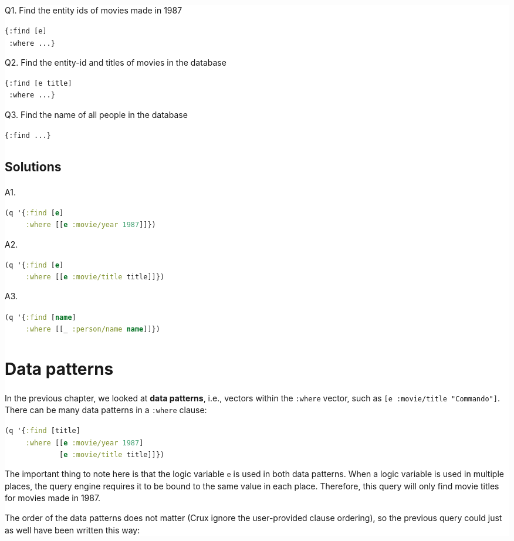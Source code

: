 Q1. Find the entity ids of movies made in 1987

```edn no-exec id=debd7655-639d-445d-9a07-a5880bacb57b
{:find [e]
 :where ...}
```

Q2. Find the entity-id and titles of movies in the database

```edn no-exec id=0bd13232-c0d4-495c-9bf3-beca170634c1
{:find [e title]
 :where ...}
```

Q3. Find the name of all people in the database

```edn no-exec id=8120d3ce-0f52-453e-8d00-f1eb99ae4dcd
{:find ...}
```

## Solutions

A1.

```clojure id=b6a65d2a-5584-430c-8f0d-ddf9843a3714
(q '{:find [e]
     :where [[e :movie/year 1987]]})
```

A2.

```clojure id=a82cf90c-1739-4681-82f9-1ce031495f21
(q '{:find [e]
     :where [[e :movie/title title]]})
```

A3.

```clojure id=04c19ae6-dcf6-4864-9d12-2692eb94eff2
(q '{:find [name]
     :where [[_ :person/name name]]})
```

# Data patterns

In the previous chapter, we looked at **data patterns**, i.e., vectors within the `:where` vector, such as `[e :movie/title "Commando"]`. There can be many data patterns in a `:where` clause:

```clojure id=d33c8cc6-9e57-4827-b99c-8fb0501a492d
(q '{:find [title]
     :where [[e :movie/year 1987]
             [e :movie/title title]]})
```

The important thing to note here is that the logic variable `e` is used in both data patterns. When a logic variable is used in multiple places, the query engine requires it to be bound to the same value in each place. Therefore, this query will only find movie titles for movies made in 1987.

The order of the data patterns does not matter (Crux ignore the user-provided clause ordering), so the previous query could just as well have been written this way:
